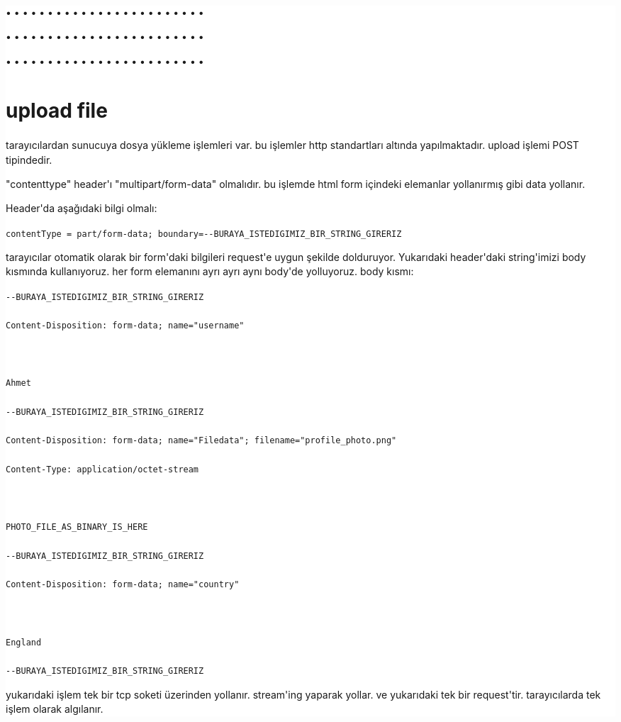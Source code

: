 • • • • • • • • • • • • • • • • • • • • • • • •

• • • • • • • • • • • • • • • • • • • • • • • •

• • • • • • • • • • • • • • • • • • • • • • • •

# upload file 

tarayıcılardan sunucuya dosya yükleme işlemleri var. bu işlemler http standartları altında yapılmaktadır. upload işlemi POST tipindedir.

"contenttype" header'ı "multipart/form-data" olmalıdır. bu işlemde html form içindeki elemanlar yollanırmış gibi data yollanır.  

Header'da aşağıdaki bilgi olmalı:

```
contentType = part/form-data; boundary=--BURAYA_ISTEDIGIMIZ_BIR_STRING_GIRERIZ
```

tarayıcılar otomatik olarak bir form'daki bilgileri request'e uygun şekilde dolduruyor. Yukarıdaki header'daki string'imizi body kısmında kullanıyoruz. her form elemanını ayrı ayrı aynı body'de yolluyoruz. body kısmı:

```
--BURAYA_ISTEDIGIMIZ_BIR_STRING_GIRERIZ

Content-Disposition: form-data; name="username"



Ahmet

--BURAYA_ISTEDIGIMIZ_BIR_STRING_GIRERIZ

Content-Disposition: form-data; name="Filedata"; filename="profile_photo.png"

Content-Type: application/octet-stream



PHOTO_FILE_AS_BINARY_IS_HERE

--BURAYA_ISTEDIGIMIZ_BIR_STRING_GIRERIZ

Content-Disposition: form-data; name="country"



England

--BURAYA_ISTEDIGIMIZ_BIR_STRING_GIRERIZ
```

yukarıdaki işlem tek bir tcp soketi üzerinden yollanır. stream'ing yaparak yollar. ve yukarıdaki tek bir request'tir. tarayıcılarda tek işlem olarak algılanır. 
